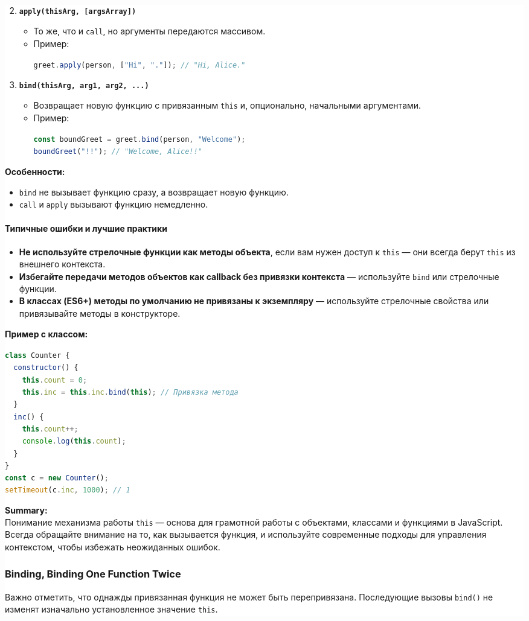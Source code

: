 2. **`apply(thisArg, [argsArray])`**
   - То же, что и `call`, но аргументы передаются массивом.
   - Пример:
     ```javascript
     greet.apply(person, ["Hi", "."]); // "Hi, Alice."
     ```

3. **`bind(thisArg, arg1, arg2, ...)`**
   - Возвращает новую функцию с привязанным `this` и, опционально, начальными аргументами.
   - Пример:
     ```javascript
     const boundGreet = greet.bind(person, "Welcome");
     boundGreet("!!"); // "Welcome, Alice!!"
     ```

**Особенности:**
- `bind` не вызывает функцию сразу, а возвращает новую функцию.
- `call` и `apply` вызывают функцию немедленно.

#### Типичные ошибки и лучшие практики

- **Не используйте стрелочные функции как методы объекта**, если вам нужен доступ к `this` — они всегда берут `this` из внешнего контекста.
- **Избегайте передачи методов объектов как callback без привязки контекста** — используйте `bind` или стрелочные функции.
- **В классах (ES6+) методы по умолчанию не привязаны к экземпляру** — используйте стрелочные свойства или привязывайте методы в конструкторе.

**Пример с классом:**
```javascript
class Counter {
  constructor() {
    this.count = 0;
    this.inc = this.inc.bind(this); // Привязка метода
  }
  inc() {
    this.count++;
    console.log(this.count);
  }
}
const c = new Counter();
setTimeout(c.inc, 1000); // 1
```
**Summary:**  
Понимание механизма работы `this` — основа для грамотной работы с объектами, классами и функциями в JavaScript. Всегда обращайте внимание на то, как вызывается функция, и используйте современные подходы для управления контекстом, чтобы избежать неожиданных ошибок.


### Binding, Binding One Function Twice

Важно отметить, что однажды привязанная функция не может быть перепривязана. Последующие вызовы `bind()` не изменят изначально установленное значение `this`.
